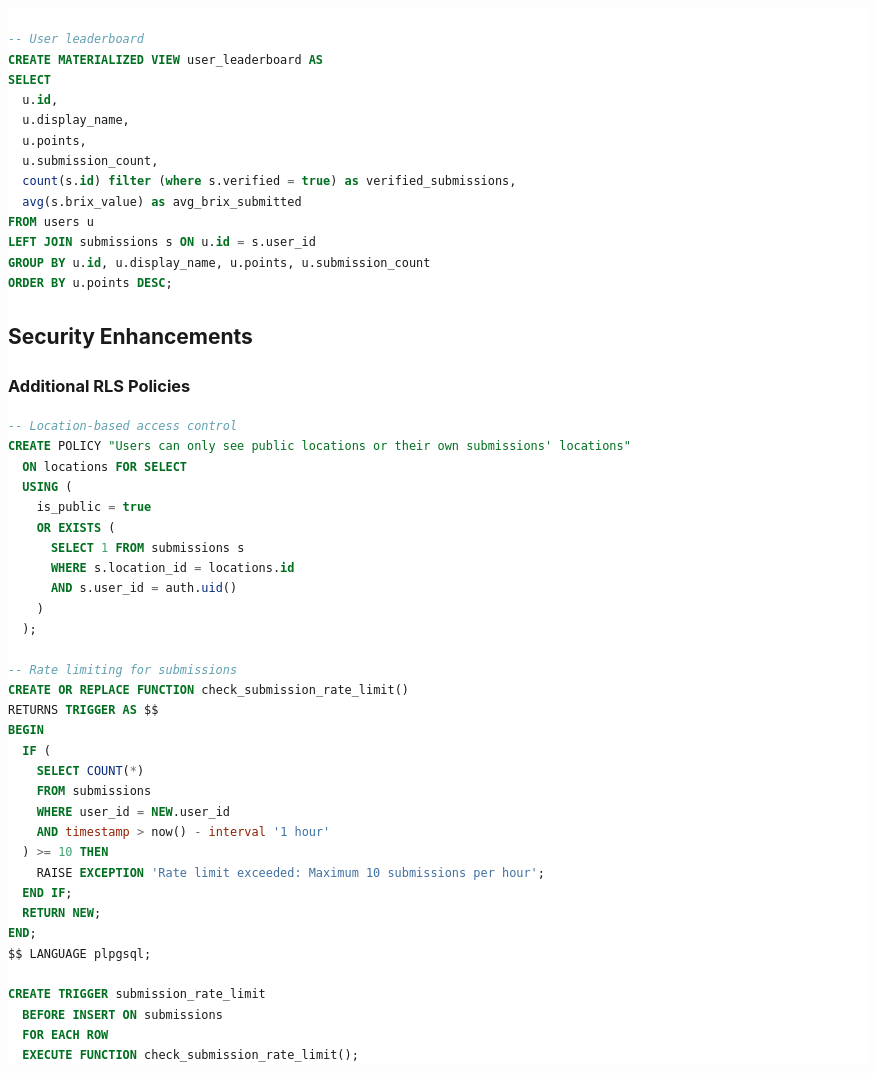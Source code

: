 ```sql

-- User leaderboard
CREATE MATERIALIZED VIEW user_leaderboard AS
SELECT 
  u.id,
  u.display_name,
  u.points,
  u.submission_count,
  count(s.id) filter (where s.verified = true) as verified_submissions,
  avg(s.brix_value) as avg_brix_submitted
FROM users u
LEFT JOIN submissions s ON u.id = s.user_id
GROUP BY u.id, u.display_name, u.points, u.submission_count
ORDER BY u.points DESC;
```

## Security Enhancements

### Additional RLS Policies

```sql
-- Location-based access control
CREATE POLICY "Users can only see public locations or their own submissions' locations"
  ON locations FOR SELECT
  USING (
    is_public = true 
    OR EXISTS (
      SELECT 1 FROM submissions s 
      WHERE s.location_id = locations.id 
      AND s.user_id = auth.uid()
    )
  );

-- Rate limiting for submissions
CREATE OR REPLACE FUNCTION check_submission_rate_limit()
RETURNS TRIGGER AS $$
BEGIN
  IF (
    SELECT COUNT(*) 
    FROM submissions 
    WHERE user_id = NEW.user_id 
    AND timestamp > now() - interval '1 hour'
  ) >= 10 THEN
    RAISE EXCEPTION 'Rate limit exceeded: Maximum 10 submissions per hour';
  END IF;
  RETURN NEW;
END;
$$ LANGUAGE plpgsql;

CREATE TRIGGER submission_rate_limit
  BEFORE INSERT ON submissions
  FOR EACH ROW
  EXECUTE FUNCTION check_submission_rate_limit();
```
